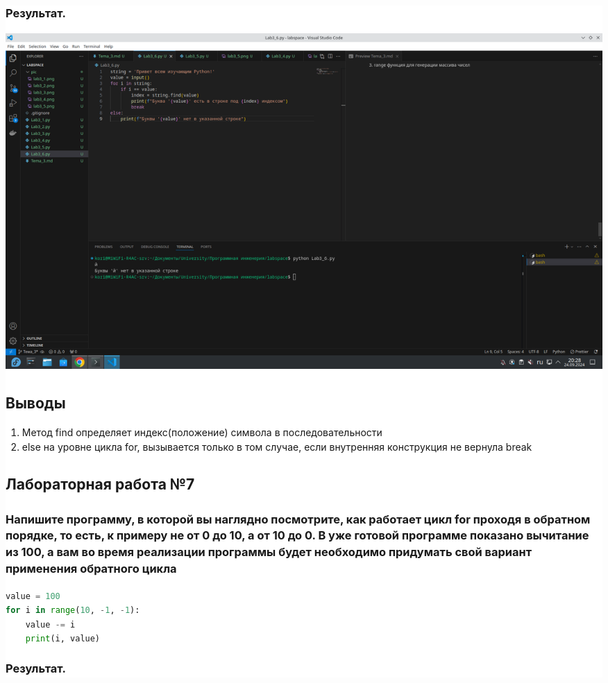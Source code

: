 ### Результат.
![результат](./pic/lab3_6.png)

## Выводы
1. Метод find определяет индекс(положение) символа в последовательности
2. else на уровне цикла for, вызывается только в том случае, если внутренняя конструкция не вернула break

## Лабораторная работа №7
### Напишите программу, в которой вы наглядно посмотрите, как работает цикл for проходя в обратном порядке, то есть, к примеру не от 0 до 10, а от 10 до 0. В уже готовой программе показано вычитание из 100, а вам во время реализации программы будет необходимо придумать свой вариант применения обратного цикла

```python
value = 100
for i in range(10, -1, -1):
    value -= i
    print(i, value)
```

### Результат.